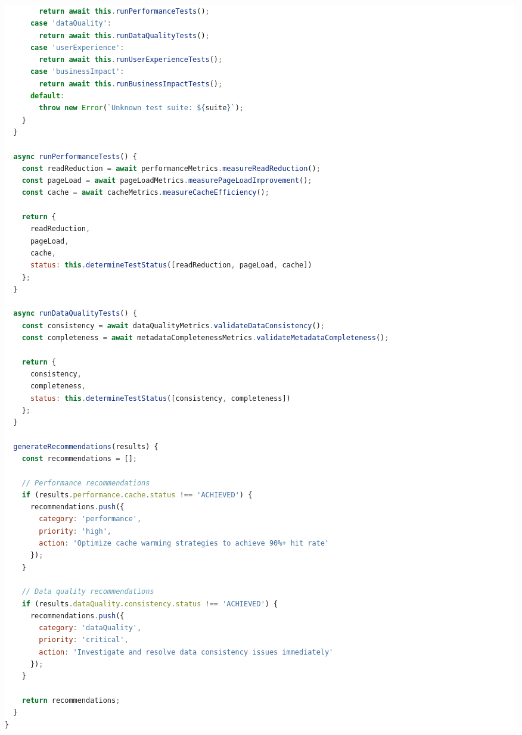 ```javascript
        return await this.runPerformanceTests();
      case 'dataQuality':
        return await this.runDataQualityTests();
      case 'userExperience':
        return await this.runUserExperienceTests();
      case 'businessImpact':
        return await this.runBusinessImpactTests();
      default:
        throw new Error(`Unknown test suite: ${suite}`);
    }
  }

  async runPerformanceTests() {
    const readReduction = await performanceMetrics.measureReadReduction();
    const pageLoad = await pageLoadMetrics.measurePageLoadImprovement();
    const cache = await cacheMetrics.measureCacheEfficiency();
    
    return {
      readReduction,
      pageLoad,
      cache,
      status: this.determineTestStatus([readReduction, pageLoad, cache])
    };
  }

  async runDataQualityTests() {
    const consistency = await dataQualityMetrics.validateDataConsistency();
    const completeness = await metadataCompletenessMetrics.validateMetadataCompleteness();
    
    return {
      consistency,
      completeness,
      status: this.determineTestStatus([consistency, completeness])
    };
  }

  generateRecommendations(results) {
    const recommendations = [];
    
    // Performance recommendations
    if (results.performance.cache.status !== 'ACHIEVED') {
      recommendations.push({
        category: 'performance',
        priority: 'high',
        action: 'Optimize cache warming strategies to achieve 90%+ hit rate'
      });
    }
    
    // Data quality recommendations
    if (results.dataQuality.consistency.status !== 'ACHIEVED') {
      recommendations.push({
        category: 'dataQuality',
        priority: 'critical',
        action: 'Investigate and resolve data consistency issues immediately'
      });
    }
    
    return recommendations;
  }
}
```
